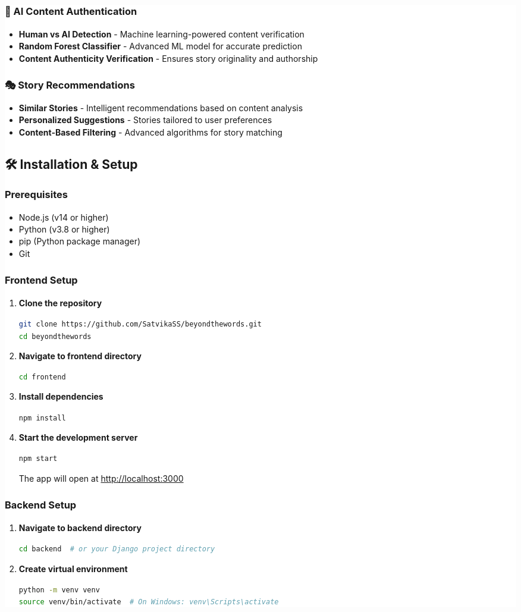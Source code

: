 ### 🤖 AI Content Authentication
- **Human vs AI Detection** - Machine learning-powered content verification
- **Random Forest Classifier** - Advanced ML model for accurate prediction
- **Content Authenticity Verification** - Ensures story originality and authorship

### 🎭 Story Recommendations
- **Similar Stories** - Intelligent recommendations based on content analysis
- **Personalized Suggestions** - Stories tailored to user preferences
- **Content-Based Filtering** - Advanced algorithms for story matching

## 🛠️ Installation & Setup

### Prerequisites
- Node.js (v14 or higher)
- Python (v3.8 or higher)
- pip (Python package manager)
- Git

### Frontend Setup

1. **Clone the repository**
   ```bash
   git clone https://github.com/SatvikaSS/beyondthewords.git
   cd beyondthewords
   ```

2. **Navigate to frontend directory**
   ```bash
   cd frontend
   ```

3. **Install dependencies**
   ```bash
   npm install
   ```

4. **Start the development server**
   ```bash
   npm start
   ```
   
   The app will open at [http://localhost:3000](http://localhost:3000)

### Backend Setup

1. **Navigate to backend directory**
   ```bash
   cd backend  # or your Django project directory
   ```

2. **Create virtual environment**
   ```bash
   python -m venv venv
   source venv/bin/activate  # On Windows: venv\Scripts\activate
   ```
